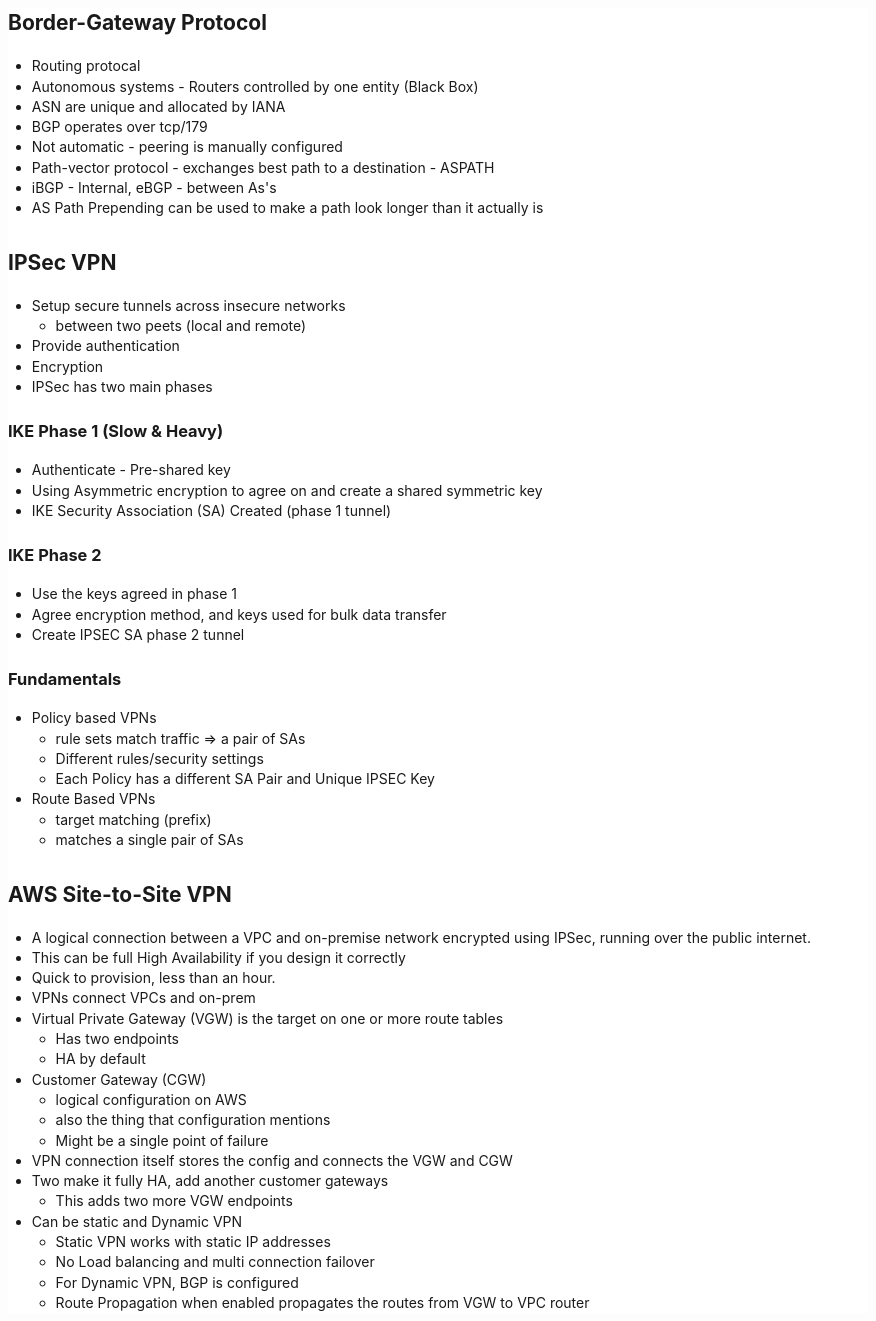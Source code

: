 ## Border-Gateway Protocol
- Routing protocal
- Autonomous systems - Routers controlled by one entity (Black Box)
- ASN are unique and allocated by IANA
- BGP operates over tcp/179
- Not automatic - peering is manually configured
- Path-vector protocol - exchanges best path to a destination - ASPATH
- iBGP - Internal, eBGP - between As's
- AS Path Prepending can be used to make a path look longer than it actually is

## IPSec VPN
- Setup secure tunnels across insecure networks
  - between two peets (local and remote)
- Provide authentication
- Encryption
- IPSec has two main phases

### IKE Phase 1 (Slow & Heavy)
- Authenticate - Pre-shared key
- Using Asymmetric encryption to agree on and create a shared symmetric key
- IKE Security Association (SA) Created (phase 1 tunnel)

### IKE Phase 2
- Use the keys agreed in phase 1
- Agree encryption method, and keys used for bulk data transfer
- Create IPSEC SA phase 2 tunnel

### Fundamentals
- Policy based VPNs
  - rule sets match traffic => a pair of SAs
  - Different rules/security settings
  - Each Policy has a different SA Pair and Unique IPSEC Key
- Route Based VPNs
  - target matching (prefix)
  - matches a single pair of SAs

## AWS Site-to-Site VPN
- A logical connection between a VPC and on-premise network encrypted using IPSec, running over the public internet.
- This can be full High Availability if you design it correctly
- Quick to provision, less than an hour.
- VPNs connect VPCs and on-prem
- Virtual Private Gateway (VGW) is the target on one or more route tables
  - Has two endpoints
  - HA by default
- Customer Gateway (CGW)
  - logical configuration on AWS
  - also the thing that configuration mentions
  - Might be a single point of failure
- VPN connection itself stores the config and connects the VGW and CGW
- Two make it fully HA, add another customer gateways
  - This adds two more VGW endpoints
- Can be static and Dynamic VPN
  - Static VPN works with static IP addresses
  - No Load balancing and multi connection failover
  - For Dynamic VPN, BGP is configured
  - Route Propagation when enabled propagates the routes from VGW to VPC router
